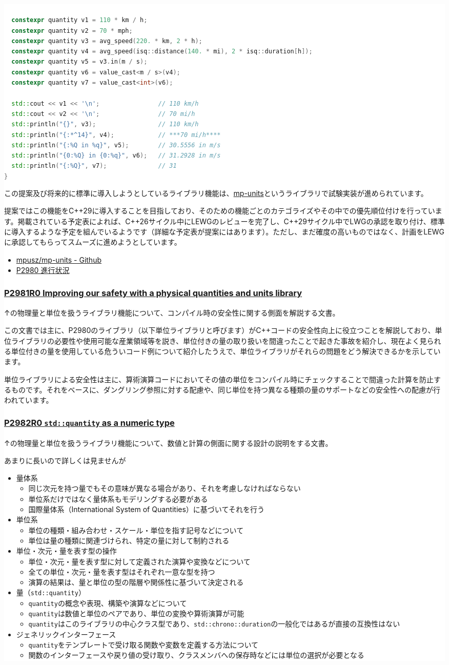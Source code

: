 ```cpp

  constexpr quantity v1 = 110 * km / h;
  constexpr quantity v2 = 70 * mph;
  constexpr quantity v3 = avg_speed(220. * km, 2 * h);
  constexpr quantity v4 = avg_speed(isq::distance(140. * mi), 2 * isq::duration[h]);
  constexpr quantity v5 = v3.in(m / s);
  constexpr quantity v6 = value_cast<m / s>(v4);
  constexpr quantity v7 = value_cast<int>(v6);

  std::cout << v1 << '\n';                // 110 km/h
  std::cout << v2 << '\n';                // 70 mi/h
  std::println("{}", v3);                 // 110 km/h
  std::println("{:*^14}", v4);            // ***70 mi/h****
  std::println("{:%Q in %q}", v5);        // 30.5556 in m/s
  std::println("{0:%Q} in {0:%q}", v6);   // 31.2928 in m/s
  std::println("{:%Q}", v7);              // 31
}
```

この提案及び将来的に標準に導入しようとしているライブラリ機能は、[mp-units](https://github.com/mpusz/mp-units)というライブラリで試験実装が進められています。

提案ではこの機能をC++29に導入することを目指しており、そのための機能ごとのカテゴライズやその中での優先順位付けを行っています。掲載されている予定表によれば、C++26サイクル中にLEWGのレビューを完了し、C++29サイクル中でLWGの承認を取り付け、標準に導入するような予定を組んでいるようです（詳細な予定表が提案にはあります）。ただし、まだ確度の高いものではなく、計画をLEWGに承認してもらってスムーズに進めようとしています。

- [mpusz/mp-units - Github](https://github.com/mpusz/mp-units)
- [P2980 進行状況](https://github.com/cplusplus/papers/issues/1655)

### [P2981R0 Improving our safety with a physical quantities and units library](https://www.open-std.org/jtc1/sc22/wg21/docs/papers/2023/p2981r0.html)

↑の物理量と単位を扱うライブラリ機能について、コンパイル時の安全性に関する側面を解説する文書。

この文書では主に、P2980のライブラリ（以下単位ライブラリと呼びます）がC++コードの安全性向上に役立つことを解説しており、単位ライブラリの必要性や使用可能な産業領域等を説き、単位付きの量の取り扱いを間違ったことで起きた事故を紹介し、現在よく見られる単位付きの量を使用している危ういコード例について紹介したうえで、単位ライブラリがそれらの問題をどう解決できるかを示しています。

単位ライブラリによる安全性は主に、算術演算コードにおいてその値の単位をコンパイル時にチェックすることで間違った計算を防止するものです。それをベースに、ダングリング参照に対する配慮や、同じ単位を持つ異なる種類の量のサポートなどの安全性への配慮が行われています。

### [P2982R0 `std::quantity` as a numeric type](https://www.open-std.org/jtc1/sc22/wg21/docs/papers/2023/p2982r0.html)

↑の物理量と単位を扱うライブラリ機能について、数値と計算の側面に関する設計の説明をする文書。

あまりに長いので詳しくは見ませんが

- 量体系
    - 同じ次元を持つ量でもその意味が異なる場合があり、それを考慮しなければならない
    - 単位系だけではなく量体系もモデリングする必要がある
    - 国際量体系（International System of Quantities）に基づいてそれを行う
- 単位系
    - 単位の種類・組み合わせ・スケール・単位を指す記号などについて
    - 単位は量の種類に関連づけられ、特定の量に対して制約される
- 単位・次元・量を表す型の操作
    - 単位・次元・量を表す型に対して定義された演算や変換などについて
    - 全ての単位・次元・量を表す型はそれぞれ一意な型を持つ
    - 演算の結果は、量と単位の型の階層や関係性に基づいて決定される
- 量（`std::quantity`）
    - `quantity`の概念や表現、構築や演算などについて
    - `quantity`は数値と単位のペアであり、単位の変換や算術演算が可能
    - `quantity`はこのライブラリの中心クラス型であり、`std::chrono::duration`の一般化ではあるが直接の互換性はない
- ジェネリックインターフェース
    - `quantity`をテンプレートで受け取る関数や変数を定義する方法について
    - 関数のインターフェースや戻り値の受け取り、クラスメンバへの保存時などには単位の選択が必要となる